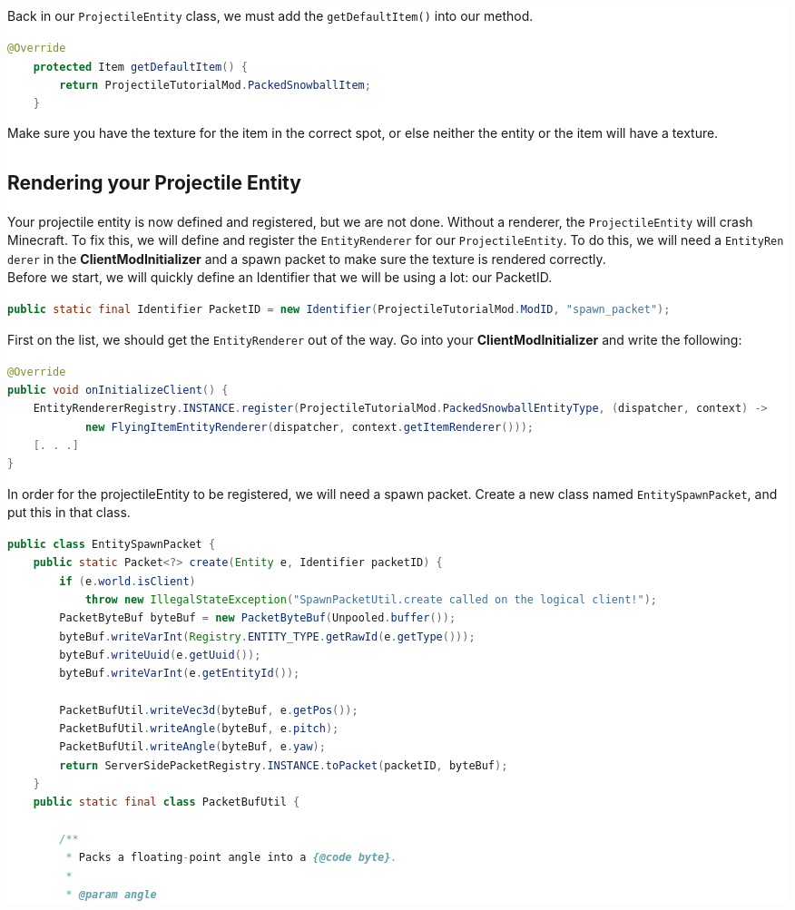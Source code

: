 Back in our `ProjectileEntity` class, we must add the `getDefaultItem()`
into our method.

```java
@Override
    protected Item getDefaultItem() {
        return ProjectileTutorialMod.PackedSnowballItem;
    }
```

Make sure you have the texture for the item in the correct spot, or else
neither the entity or the item will have a texture.

## Rendering your Projectile Entity

Your projectile entity is now defined and registered, but we are not
done. Without a renderer, the `ProjectileEntity` will crash Minecraft.
To fix this, we will define and register the `EntityRenderer` for our
`ProjectileEntity`. To do this, we will need a `EntityRenderer` in the
**ClientModInitializer** and a spawn packet to make sure the texture is
rendered correctly.  
Before we start, we will quickly define an Identifier that we will be
using a lot: our PacketID.

```java
public static final Identifier PacketID = new Identifier(ProjectileTutorialMod.ModID, "spawn_packet");
```

First on the list, we should get the `EntityRenderer` out of the way. Go
into your **ClientModInitializer** and write the following:

```java
@Override
public void onInitializeClient() {
    EntityRendererRegistry.INSTANCE.register(ProjectileTutorialMod.PackedSnowballEntityType, (dispatcher, context) ->
            new FlyingItemEntityRenderer(dispatcher, context.getItemRenderer()));
    [. . .]
}
```

In order for the projectileEntity to be registered, we will need a spawn
packet. Create a new class named `EntitySpawnPacket`, and put this in
that class.

```java
public class EntitySpawnPacket {
    public static Packet<?> create(Entity e, Identifier packetID) {
        if (e.world.isClient)
            throw new IllegalStateException("SpawnPacketUtil.create called on the logical client!");
        PacketByteBuf byteBuf = new PacketByteBuf(Unpooled.buffer());
        byteBuf.writeVarInt(Registry.ENTITY_TYPE.getRawId(e.getType()));
        byteBuf.writeUuid(e.getUuid());
        byteBuf.writeVarInt(e.getEntityId());

        PacketBufUtil.writeVec3d(byteBuf, e.getPos());
        PacketBufUtil.writeAngle(byteBuf, e.pitch);
        PacketBufUtil.writeAngle(byteBuf, e.yaw);
        return ServerSidePacketRegistry.INSTANCE.toPacket(packetID, byteBuf);
    }
    public static final class PacketBufUtil {

        /**
         * Packs a floating-point angle into a {@code byte}.
         *
         * @param angle
```